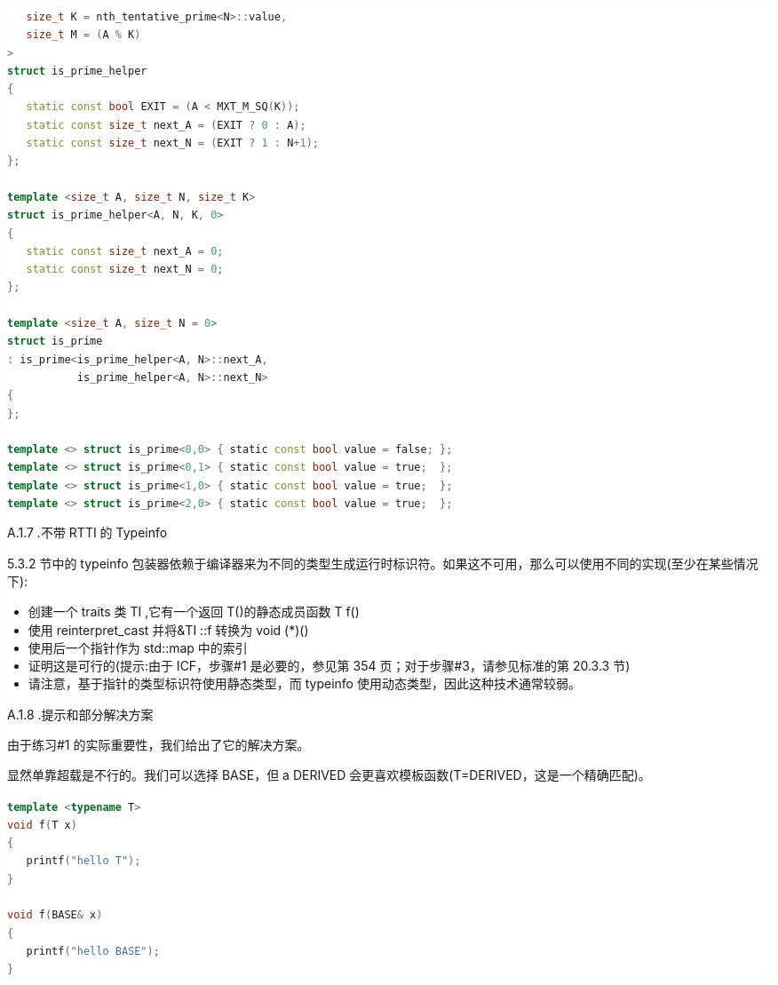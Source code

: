 ```cpp
   size_t K = nth_tentative_prime<N>::value,
   size_t M = (A % K)
>
struct is_prime_helper
{
   static const bool EXIT = (A < MXT_M_SQ(K));
   static const size_t next_A = (EXIT ? 0 : A);
   static const size_t next_N = (EXIT ? 1 : N+1);
};

template <size_t A, size_t N, size_t K>
struct is_prime_helper<A, N, K, 0>
{
   static const size_t next_A = 0;
   static const size_t next_N = 0;
};

template <size_t A, size_t N = 0>
struct is_prime
: is_prime<is_prime_helper<A, N>::next_A,
           is_prime_helper<A, N>::next_N>
{
};

template <> struct is_prime<0,0> { static const bool value = false; };
template <> struct is_prime<0,1> { static const bool value = true;  };
template <> struct is_prime<1,0> { static const bool value = true;  };
template <> struct is_prime<2,0> { static const bool value = true;  };
```

A.1.7 .不带 RTTI 的 Typeinfo

5.3.2 节中的 typeinfo 包装器依赖于编译器来为不同的类型生成运行时标识符。如果这不可用，那么可以使用不同的实现(至少在某些情况下):

*   创建一个 traits 类 TI <t>,它有一个返回 T()的静态成员函数 T f()</t>
*   使用 reinterpret_cast 并将&TI <t>::f 转换为 void (*)()</t>
*   使用后一个指针作为 std::map 中的索引
*   证明这是可行的(提示:由于 ICF，步骤#1 是必要的，参见第 354 页；对于步骤#3，请参见标准的第 20.3.3 节)
*   请注意，基于指针的类型标识符使用静态类型，而 typeinfo 使用动态类型，因此这种技术通常较弱。

A.1.8 .提示和部分解决方案

由于练习#1 的实际重要性，我们给出了它的解决方案。

显然单靠超载是不行的。我们可以选择 BASE，但 a DERIVED 会更喜欢模板函数(T=DERIVED，这是一个精确匹配)。

```cpp
template <typename T>
void f(T x)
{
   printf("hello T");
}

void f(BASE& x)
{
   printf("hello BASE");
}
```
